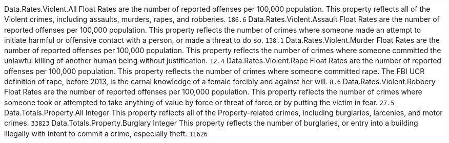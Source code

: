 <tr>
    <td>Data.Rates.Violent.All</td>
    <td>Float</td> 
    <td>Rates are the number of reported offenses per 100,000 population. This property reflects all of the Violent crimes, including assaults, murders, rapes, and robberies.</td>
    <td><code>186.6</code></td>
</tr>

<tr>
    <td>Data.Rates.Violent.Assault</td>
    <td>Float</td> 
    <td>Rates are the number of reported offenses per 100,000 population. This property reflects the number of crimes where someone made an attempt to initiate harmful or offensive contact with a person, or made a threat to do so.</td>
    <td><code>138.1</code></td>
</tr>

<tr>
    <td>Data.Rates.Violent.Murder</td>
    <td>Float</td> 
    <td>Rates are the number of reported offenses per 100,000 population. This property reflects the number of crimes where someone committed the unlawful killing of another human being without justification.</td>
    <td><code>12.4</code></td>
</tr>

<tr>
    <td>Data.Rates.Violent.Rape</td>
    <td>Float</td> 
    <td>Rates are the number of reported offenses per 100,000 population. This property reflects the number of crimes where someone committed rape. The FBI UCR definition of rape, before 2013, is the carnal knowledge of a female forcibly and against her will.</td>
    <td><code>8.6</code></td>
</tr>

<tr>
    <td>Data.Rates.Violent.Robbery</td>
    <td>Float</td> 
    <td>Rates are the number of reported offenses per 100,000 population. This property reflects the number of crimes where someone took or attempted to take anything of value by force or threat of force or by putting the victim in fear.</td>
    <td><code>27.5</code></td>
</tr>

<tr>
    <td>Data.Totals.Property.All</td>
    <td>Integer</td> 
    <td>This property reflects all of the Property-related crimes, including burglaries, larcenies, and motor crimes.</td>
    <td><code>33823</code></td>
</tr>

<tr>
    <td>Data.Totals.Property.Burglary</td>
    <td>Integer</td> 
    <td>This property reflects the number of burglaries, or entry into a building illegally with intent to commit a crime, especially theft.</td>
    <td><code>11626</code></td>
</tr>
